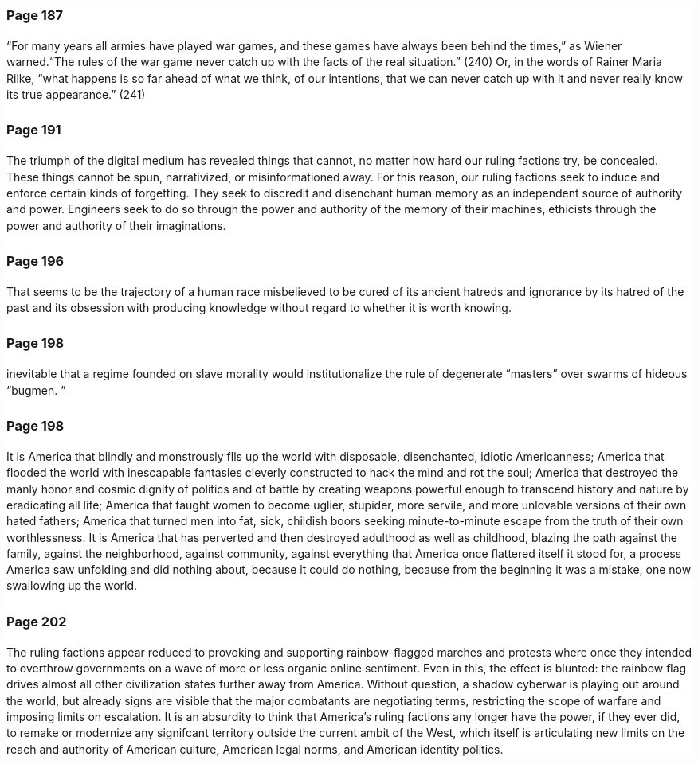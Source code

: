 ### Page 187

“For many years all armies have played war games, and these games have always been behind the times,” as Wiener warned.“The rules of the war game never catch up with the facts of the real situation.” (240) Or, in the words of Rainer Maria Rilke, “what happens is so far ahead of what we think, of our intentions, that we can never catch up with it and never really know its true appearance.” (241)

### Page 191

The triumph of the digital medium has revealed things that cannot, no matter how hard our ruling factions try, be concealed. These things cannot be spun, narrativized, or misinformationed away. For this reason, our ruling factions seek to induce and enforce certain kinds of forgetting. They seek to discredit and disenchant human memory as an independent source of authority and power. Engineers seek to do so through the power and authority of the memory of their machines, ethicists through the power and authority of their imaginations.

### Page 196

That seems to be the trajectory of a human race misbelieved to be cured of its ancient hatreds and ignorance by its hatred of the past and its obsession with producing knowledge without regard to whether it is worth knowing.

### Page 198

inevitable that a regime founded on slave morality would institutionalize the rule of degenerate “masters” over swarms of hideous “bugmen. ”

### Page 198

It is America that blindly and monstrously flls up the world with disposable, disenchanted, idiotic Americanness; America that ﬂooded the world with inescapable fantasies cleverly constructed to hack the mind and rot the soul; America that destroyed the manly honor and cosmic dignity of politics and of battle by creating weapons powerful enough to transcend history and nature by eradicating all life; America that taught women to become uglier, stupider, more servile, and more unlovable versions of their own hated fathers; America that turned men into fat, sick, childish boors seeking minute-to-minute escape from the truth of their own worthlessness. It is America that has perverted and then destroyed adulthood as well as childhood, blazing the path against the family, against the neighborhood, against community, against everything that America once ﬂattered itself it stood for, a process America saw unfolding and did nothing about, because it could do nothing, because from the beginning it was a mistake, one now swallowing up the world.

### Page 202

The ruling factions appear reduced to provoking and supporting rainbow-ﬂagged marches and protests where once they intended to overthrow governments on a wave of more or less organic online sentiment. Even in this, the eﬀect is blunted: the rainbow ﬂag drives almost all other civilization states further away from America. Without question, a shadow cyberwar is playing out around the world, but already signs are visible that the major combatants are negotiating terms, restricting the scope of warfare and imposing limits on escalation. It is an absurdity to think that America’s ruling factions any longer have the power, if they ever did, to remake or modernize any signifcant territory outside the current ambit of the West, which itself is articulating new limits on the reach and authority of American culture, American legal norms, and American identity politics.

